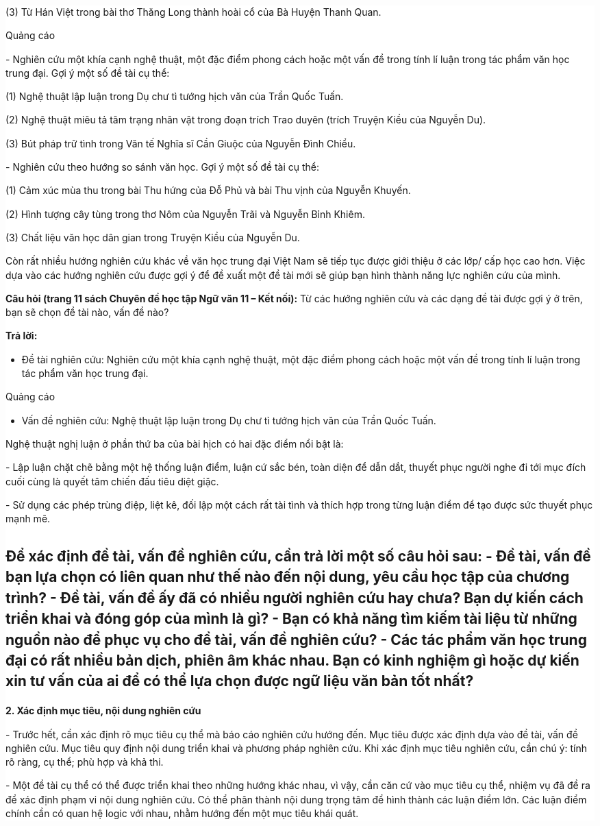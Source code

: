 (3) Từ Hán Việt trong bài thơ Thăng Long thành hoài cổ của Bà Huyện Thanh Quan.

Quảng cáo

\- Nghiên cứu một khía cạnh nghệ thuật, một đặc điểm phong cách hoặc một vấn đề trong tính lí luận trong tác phẩm văn học trung đại. Gợi ý một số đề tài cụ thể:

(1) Nghệ thuật lập luận trong Dụ chư tì tướng hịch văn của Trần Quốc Tuấn. 

(2) Nghệ thuật miêu tả tâm trạng nhân vật trong đoạn trích Trao duyên (trích Truyện Kiều của Nguyễn Du).

(3) Bút pháp trữ tình trong Văn tế Nghĩa sĩ Cần Giuộc của Nguyễn Đình Chiểu.

\- Nghiên cứu theo hướng so sánh văn học. Gợi ý một số đề tài cụ thể:

(1) Cảm xúc mùa thu trong bài Thu hứng của Đỗ Phủ và bài Thu vịnh của Nguyễn Khuyến.

(2) Hình tượng cây tùng trong thơ Nôm của Nguyễn Trãi và Nguyễn Bỉnh Khiêm.

(3) Chất liệu văn học dân gian trong Truyện Kiều của Nguyễn Du.

Còn rất nhiều hướng nghiên cứu khác về văn học trung đại Việt Nam sẽ tiếp tục được giới thiệu ở các lớp/ cấp học cao hơn. Việc dựa vào các hướng nghiên cứu được gợi ý để đề xuất một đề tài mới sẽ giúp bạn hình thành năng lực nghiên cứu của mình.

**Câu hỏi (trang 11 sách Chuyên đề học tập Ngữ văn 11 – Kết nối):** Từ các hướng nghiên cứu và các dạng đề tài được gợi ý ở trên, bạn sẽ chọn đề tài nào, vấn đề nào?

**Trả lời:**

* Đề tài nghiên cứu: Nghiên cứu một khía cạnh nghệ thuật, một đặc điểm phong cách hoặc một vấn đề trong tính lí luận trong tác phẩm văn học trung đại.

Quảng cáo

* Vấn đề nghiên cứu: Nghệ thuật lập luận trong Dụ chư tì tướng hịch văn của Trần Quốc Tuấn.

Nghệ thuật nghị luận ở phần thứ ba của bài hịch có hai đặc điểm nổi bật là:

\- Lập luận chặt chẽ bằng một hệ thống luận điểm, luận cứ sắc bén, toàn diện để dẫn dắt, thuyết phục người nghe đi tới mục đích cuối cùng là quyết tâm chiến đấu tiêu diệt giặc.

\- Sử dụng các phép trùng điệp, liệt kê, đối lập một cách rất tài tình và thích hợp trong từng luận điểm để tạo được sức thuyết phục mạnh mẽ.

Để xác định đề tài, vấn đề nghiên cứu, cần trả lời một số câu hỏi sau: \- Đề tài, vấn đề bạn lựa chọn có liên quan như thế nào đến nội dung, yêu cầu học tập của chương trình? \- Đề tài, vấn đề ấy đã có nhiều người nghiên cứu hay chưa? Bạn dự kiến cách triển khai và đóng góp của mình là gì? \- Bạn có khả năng tìm kiếm tài liệu từ những nguồn nào để phục vụ cho đề tài, vấn đề nghiên cứu? \- Các tác phẩm văn học trung đại có rất nhiều bản dịch, phiên âm khác nhau. Bạn có kinh nghiệm gì hoặc dự kiến xin tư vấn của ai để có thể lựa chọn được ngữ liệu văn bản tốt nhất?  
---  
  
**2\. Xác định mục tiêu, nội dung nghiên cứu**

\- Trước hết, cần xác định rõ mục tiêu cụ thể mà báo cáo nghiên cứu hướng đến. Mục tiêu được xác định dựa vào đề tài, vấn đề nghiên cứu. Mục tiêu quy định nội dung triển khai và phương pháp nghiên cứu. Khi xác định mục tiêu nghiên cứu, cần chú ý: tính rõ ràng, cụ thể; phù hợp và khả thi.

\- Một đề tài cụ thể có thể được triển khai theo những hướng khác nhau, vì vậy, cần căn cứ vào mục tiêu cụ thể, nhiệm vụ đã đề ra để xác định phạm vi nội dung nghiên cứu. Có thể phân thành nội dung trọng tâm để hình thành các luận điểm lớn. Các luận điểm chính cần có quan hệ logic với nhau, nhằm hướng đến một mục tiêu khái quát.
